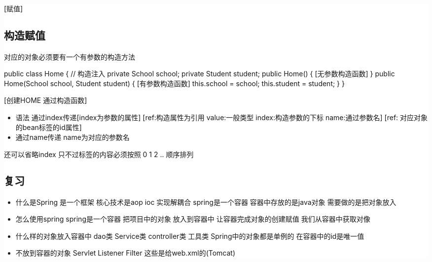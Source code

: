  [赋值]
  <property name="school" ref="School"/>

## 构造赋值
 对应的对象必须要有一个有参数的构造方法<constructor-arg/>


 public class Home {
 //    构造注入
 private School school;
 private Student student;
    public Home() {
     [无参数构造函数]
    }
    public Home(School school, Student student) {
       [有参数构造函数]
        this.school = school;
        this.student = student;
    }
}

[创建HOME 通过构造函数]
- 语法 通过index传递[index为参数的属性]
  <bean id="Home" class="com.misaka.Di赋值.Home">
  [ref:构造属性为引用  value:一般类型  index:构造参数的下标 name:通过参数名]
  [ref: 对应对象的bean标签的id属性]
      <constructor-arg ref="School" index="0"/>
      <constructor-arg ref="Student" index="1"/>
  </bean>
 - 通过name传递 name为对应的参数名
    <bean id="Home" class="com.misaka.Di赋值.Home">
       <constructor-arg ref="School" name="school"/>
       <constructor-arg ref="Student" name="student"/>
    </bean>
   
还可以省略index 只不过标签的内容必须按照 0 1 2 ..  顺序排列

## 复习
 - 什么是Spring
  是一个框架 核心技术是aop ioc 实现解耦合
   spring是一个容器 容器中存放的是java对象 需要做的是把对象放入
   
 - 怎么使用spring 
  spring是一个容器 把项目中的对象 放入到容器中
   让容器完成对象的创建赋值
   我们从容器中获取对像
   
 - 什么样的对象放入容器中
   dao类 Service类 controller类 工具类
   Spring中的对象都是单例的 在容器中的id是唯一值
   
- 不放到容器的对象 
   Servlet Listener Filter 这些是给web.xml的(Tomcat)
  